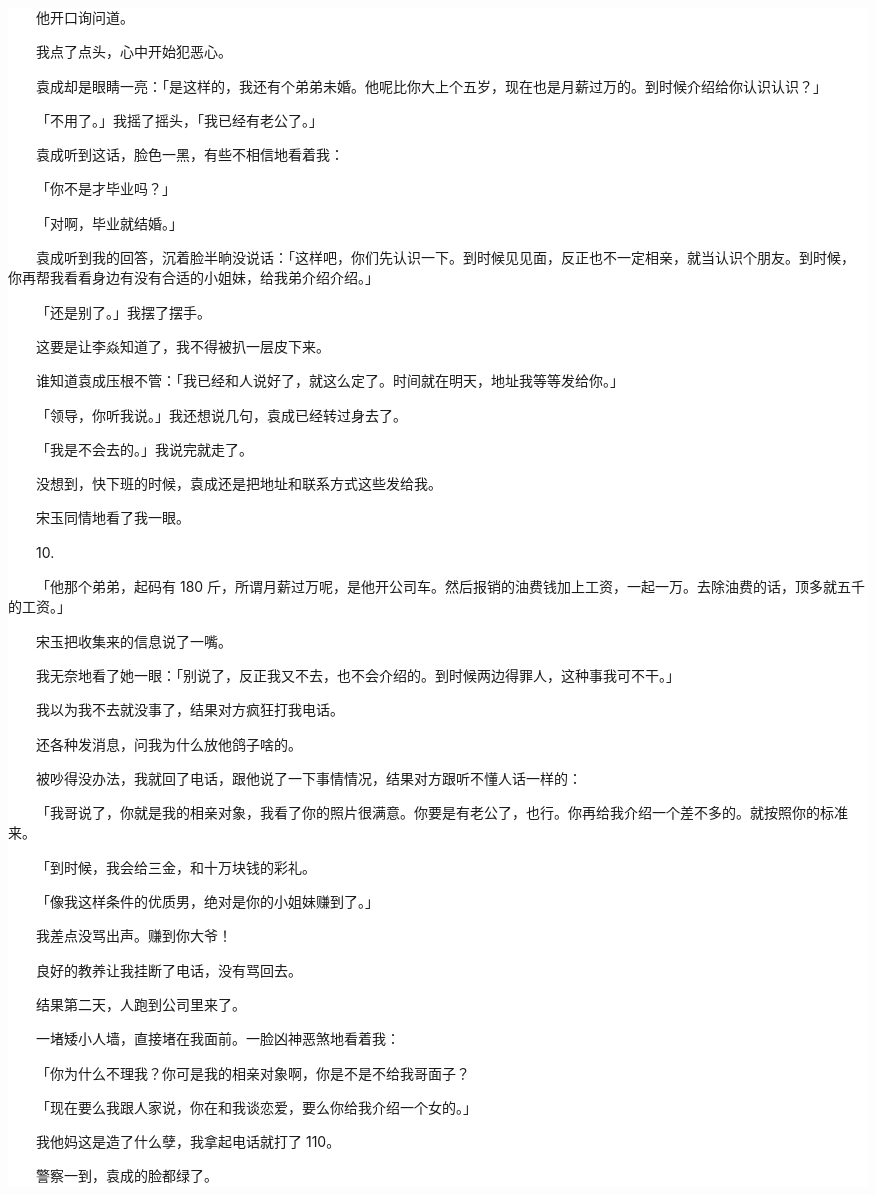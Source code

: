 &emsp;&emsp;他开口询问道。  
  
&emsp;&emsp;我点了点头，心中开始犯恶心。  
  
&emsp;&emsp;袁成却是眼睛一亮：「是这样的，我还有个弟弟未婚。他呢比你大上个五岁，现在也是月薪过万的。到时候介绍给你认识认识？」  
  
&emsp;&emsp;「不用了。」我摇了摇头，「我已经有老公了。」  
  
&emsp;&emsp;袁成听到这话，脸色一黑，有些不相信地看着我：  
  
&emsp;&emsp;「你不是才毕业吗？」  
  
&emsp;&emsp;「对啊，毕业就结婚。」  
  
&emsp;&emsp;袁成听到我的回答，沉着脸半晌没说话：「这样吧，你们先认识一下。到时候见见面，反正也不一定相亲，就当认识个朋友。到时候，你再帮我看看身边有没有合适的小姐妹，给我弟介绍介绍。」  
  
&emsp;&emsp;「还是别了。」我摆了摆手。  
  
&emsp;&emsp;这要是让李焱知道了，我不得被扒一层皮下来。  
  
&emsp;&emsp;谁知道袁成压根不管：「我已经和人说好了，就这么定了。时间就在明天，地址我等等发给你。」  
  
&emsp;&emsp;「领导，你听我说。」我还想说几句，袁成已经转过身去了。  
  
&emsp;&emsp;「我是不会去的。」我说完就走了。  
  
&emsp;&emsp;没想到，快下班的时候，袁成还是把地址和联系方式这些发给我。  
  
&emsp;&emsp;宋玉同情地看了我一眼。  
  
&emsp;&emsp;10.  
  
&emsp;&emsp;「他那个弟弟，起码有 180 斤，所谓月薪过万呢，是他开公司车。然后报销的油费钱加上工资，一起一万。去除油费的话，顶多就五千的工资。」  
  
&emsp;&emsp;宋玉把收集来的信息说了一嘴。  
  
&emsp;&emsp;我无奈地看了她一眼：「别说了，反正我又不去，也不会介绍的。到时候两边得罪人，这种事我可不干。」  
  
&emsp;&emsp;我以为我不去就没事了，结果对方疯狂打我电话。  
  
&emsp;&emsp;还各种发消息，问我为什么放他鸽子啥的。  
  
&emsp;&emsp;被吵得没办法，我就回了电话，跟他说了一下事情情况，结果对方跟听不懂人话一样的：  
  
&emsp;&emsp;「我哥说了，你就是我的相亲对象，我看了你的照片很满意。你要是有老公了，也行。你再给我介绍一个差不多的。就按照你的标准来。  
  
&emsp;&emsp;「到时候，我会给三金，和十万块钱的彩礼。  
  
&emsp;&emsp;「像我这样条件的优质男，绝对是你的小姐妹赚到了。」  
  
&emsp;&emsp;我差点没骂出声。赚到你大爷！  
  
&emsp;&emsp;良好的教养让我挂断了电话，没有骂回去。  
  
&emsp;&emsp;结果第二天，人跑到公司里来了。  
  
&emsp;&emsp;一堵矮小人墙，直接堵在我面前。一脸凶神恶煞地看着我：  
  
&emsp;&emsp;「你为什么不理我？你可是我的相亲对象啊，你是不是不给我哥面子？  
  
&emsp;&emsp;「现在要么我跟人家说，你在和我谈恋爱，要么你给我介绍一个女的。」  
  
&emsp;&emsp;我他妈这是造了什么孽，我拿起电话就打了 110。  
  
&emsp;&emsp;警察一到，袁成的脸都绿了。  
  